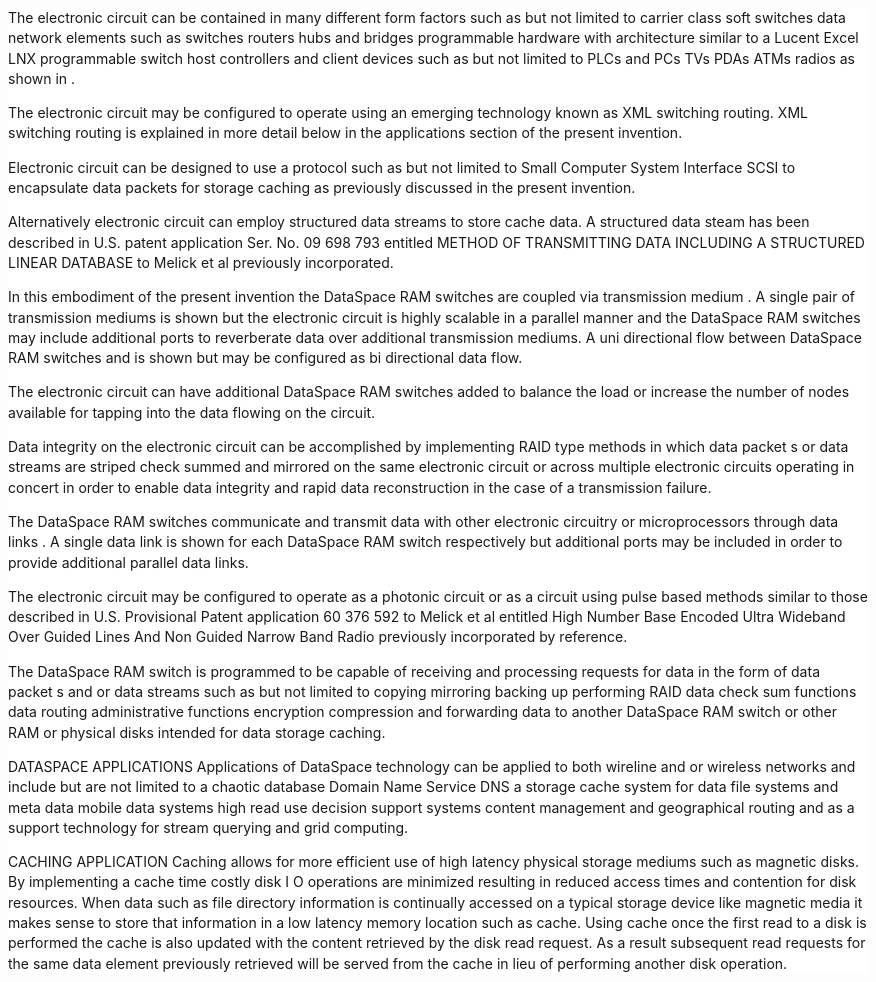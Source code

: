 The electronic circuit can be contained in many different form factors such as but not limited to carrier class soft switches data network elements such as switches routers hubs and bridges programmable hardware with architecture similar to a Lucent Excel LNX programmable switch host controllers and client devices such as but not limited to PLCs and PCs TVs PDAs ATMs radios as shown in .

The electronic circuit may be configured to operate using an emerging technology known as XML switching routing. XML switching routing is explained in more detail below in the applications section of the present invention.

Electronic circuit can be designed to use a protocol such as but not limited to Small Computer System Interface SCSI to encapsulate data packets for storage caching as previously discussed in the present invention.

Alternatively electronic circuit can employ structured data streams to store cache data. A structured data steam has been described in U.S. patent application Ser. No. 09 698 793 entitled METHOD OF TRANSMITTING DATA INCLUDING A STRUCTURED LINEAR DATABASE to Melick et al previously incorporated.

In this embodiment of the present invention the DataSpace RAM switches are coupled via transmission medium . A single pair of transmission mediums is shown but the electronic circuit is highly scalable in a parallel manner and the DataSpace RAM switches may include additional ports to reverberate data over additional transmission mediums. A uni directional flow between DataSpace RAM switches and is shown but may be configured as bi directional data flow.

The electronic circuit can have additional DataSpace RAM switches added to balance the load or increase the number of nodes available for tapping into the data flowing on the circuit.

Data integrity on the electronic circuit can be accomplished by implementing RAID type methods in which data packet s or data streams are striped check summed and mirrored on the same electronic circuit or across multiple electronic circuits operating in concert in order to enable data integrity and rapid data reconstruction in the case of a transmission failure.

The DataSpace RAM switches communicate and transmit data with other electronic circuitry or microprocessors through data links . A single data link is shown for each DataSpace RAM switch respectively but additional ports may be included in order to provide additional parallel data links.

The electronic circuit may be configured to operate as a photonic circuit or as a circuit using pulse based methods similar to those described in U.S. Provisional Patent application 60 376 592 to Melick et al entitled High Number Base Encoded Ultra Wideband Over Guided Lines And Non Guided Narrow Band Radio previously incorporated by reference.

The DataSpace RAM switch is programmed to be capable of receiving and processing requests for data in the form of data packet s and or data streams such as but not limited to copying mirroring backing up performing RAID data check sum functions data routing administrative functions encryption compression and forwarding data to another DataSpace RAM switch or other RAM or physical disks intended for data storage caching.

DATASPACE APPLICATIONS Applications of DataSpace technology can be applied to both wireline and or wireless networks and include but are not limited to a chaotic database Domain Name Service DNS a storage cache system for data file systems and meta data mobile data systems high read use decision support systems content management and geographical routing and as a support technology for stream querying and grid computing.

CACHING APPLICATION Caching allows for more efficient use of high latency physical storage mediums such as magnetic disks. By implementing a cache time costly disk I O operations are minimized resulting in reduced access times and contention for disk resources. When data such as file directory information is continually accessed on a typical storage device like magnetic media it makes sense to store that information in a low latency memory location such as cache. Using cache once the first read to a disk is performed the cache is also updated with the content retrieved by the disk read request. As a result subsequent read requests for the same data element previously retrieved will be served from the cache in lieu of performing another disk operation.
